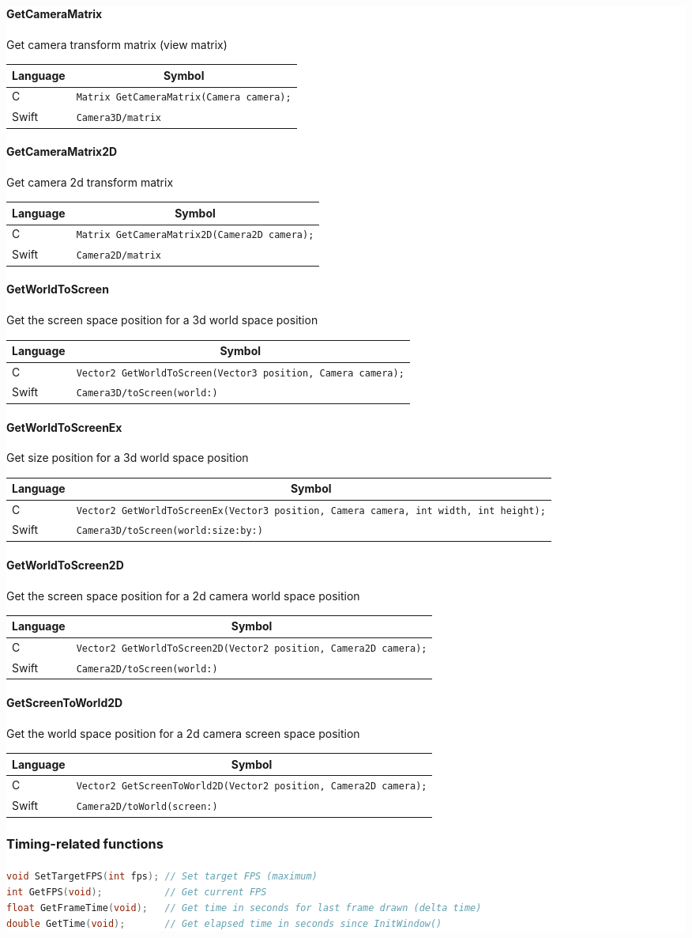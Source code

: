#### GetCameraMatrix

Get camera transform matrix (view matrix)

Language | Symbol
--- | ---
C | `Matrix GetCameraMatrix(Camera camera);`
Swift | ``Camera3D/matrix``

#### GetCameraMatrix2D

Get camera 2d transform matrix

Language | Symbol
--- | ---
C | `Matrix GetCameraMatrix2D(Camera2D camera);`
Swift | ``Camera2D/matrix``

#### GetWorldToScreen

Get the screen space position for a 3d world space position

Language | Symbol
--- | ---
C | `Vector2 GetWorldToScreen(Vector3 position, Camera camera);`
Swift | ``Camera3D/toScreen(world:)``

#### GetWorldToScreenEx

Get size position for a 3d world space position

Language | Symbol
--- | ---
C | `Vector2 GetWorldToScreenEx(Vector3 position, Camera camera, int width, int height);`
Swift | ``Camera3D/toScreen(world:size:by:)``

#### GetWorldToScreen2D

Get the screen space position for a 2d camera world space position

Language | Symbol
--- | ---
C | `Vector2 GetWorldToScreen2D(Vector2 position, Camera2D camera);`
Swift | ``Camera2D/toScreen(world:)``

#### GetScreenToWorld2D

Get the world space position for a 2d camera screen space position

Language | Symbol
--- | ---
C | `Vector2 GetScreenToWorld2D(Vector2 position, Camera2D camera);`
Swift | ``Camera2D/toWorld(screen:)``

### Timing-related functions

```mm
void SetTargetFPS(int fps); // Set target FPS (maximum)
int GetFPS(void);           // Get current FPS
float GetFrameTime(void);   // Get time in seconds for last frame drawn (delta time)
double GetTime(void);       // Get elapsed time in seconds since InitWindow()
```
